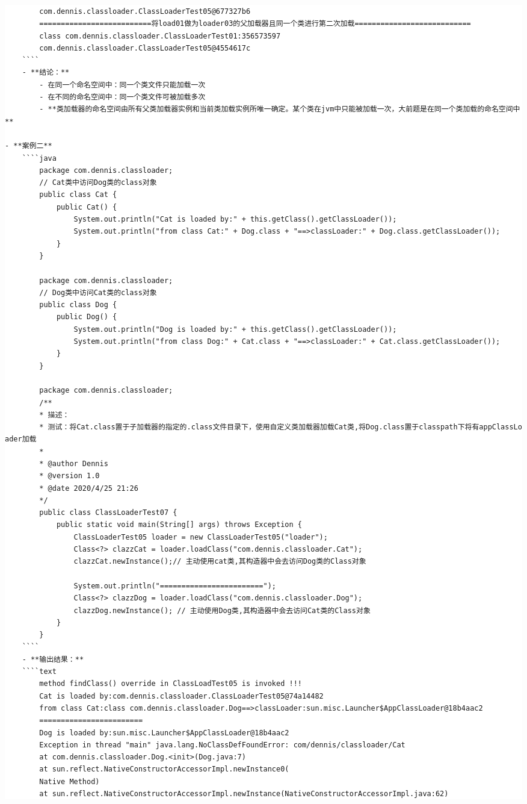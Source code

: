             com.dennis.classloader.ClassLoaderTest05@677327b6
            ==========================将load01做为loader03的父加载器且同一个类进行第二次加载===========================
            class com.dennis.classloader.ClassLoaderTest01:356573597
            com.dennis.classloader.ClassLoaderTest05@4554617c
        ````
        - **结论：**
            - 在同一个命名空间中：同一个类文件只能加载一次
            - 在不同的命名空间中：同一个类文件可被加载多次
            - **类加载器的命名空间由所有父类加载器实例和当前类加载实例所唯一确定。某个类在jvm中只能被加载一次，大前题是在同一个类加载的命名空间中**

    - **案例二**
        ````java
            package com.dennis.classloader;
            // Cat类中访问Dog类的class对象
            public class Cat {
                public Cat() {
                    System.out.println("Cat is loaded by:" + this.getClass().getClassLoader());
                    System.out.println("from class Cat:" + Dog.class + "==>classLoader:" + Dog.class.getClassLoader());
                }
            }

            package com.dennis.classloader;
            // Dog类中访问Cat类的class对象
            public class Dog {
                public Dog() {
                    System.out.println("Dog is loaded by:" + this.getClass().getClassLoader());
                    System.out.println("from class Dog:" + Cat.class + "==>classLoader:" + Cat.class.getClassLoader());
                }
            }

            package com.dennis.classloader;
            /**
            * 描述：
            * 测试：将Cat.class置于子加载器的指定的.class文件目录下，使用自定义类加载器加载Cat类,将Dog.class置于classpath下将有appClassLoader加载
            *
            * @author Dennis
            * @version 1.0
            * @date 2020/4/25 21:26
            */
            public class ClassLoaderTest07 {
                public static void main(String[] args) throws Exception {
                    ClassLoaderTest05 loader = new ClassLoaderTest05("loader");
                    Class<?> clazzCat = loader.loadClass("com.dennis.classloader.Cat");
                    clazzCat.newInstance();// 主动使用cat类,其构造器中会去访问Dog类的Class对象

                    System.out.println("========================");
                    Class<?> clazzDog = loader.loadClass("com.dennis.classloader.Dog");
                    clazzDog.newInstance(); // 主动使用Dog类,其构造器中会去访问Cat类的Class对象
                }
            }
        ````
        - **输出结果：**
        ````text
            method findClass() override in ClassLoadTest05 is invoked !!!
            Cat is loaded by:com.dennis.classloader.ClassLoaderTest05@74a14482
            from class Cat:class com.dennis.classloader.Dog==>classLoader:sun.misc.Launcher$AppClassLoader@18b4aac2
            ========================
            Dog is loaded by:sun.misc.Launcher$AppClassLoader@18b4aac2
            Exception in thread "main" java.lang.NoClassDefFoundError: com/dennis/classloader/Cat
            at com.dennis.classloader.Dog.<init>(Dog.java:7)
            at sun.reflect.NativeConstructorAccessorImpl.newInstance0(
            Native Method)
            at sun.reflect.NativeConstructorAccessorImpl.newInstance(NativeConstructorAccessorImpl.java:62)